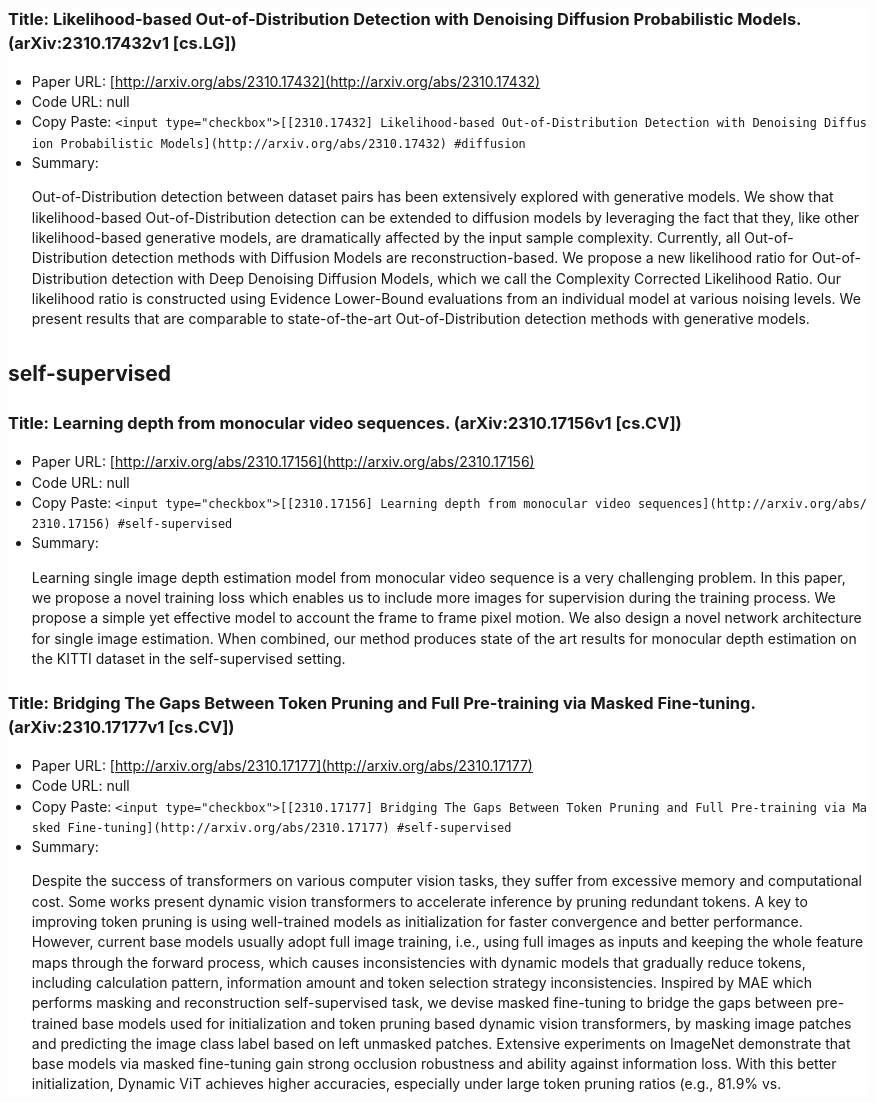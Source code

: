 ### Title: Likelihood-based Out-of-Distribution Detection with Denoising Diffusion Probabilistic Models. (arXiv:2310.17432v1 [cs.LG])
* Paper URL: [http://arxiv.org/abs/2310.17432](http://arxiv.org/abs/2310.17432)
* Code URL: null
* Copy Paste: `<input type="checkbox">[[2310.17432] Likelihood-based Out-of-Distribution Detection with Denoising Diffusion Probabilistic Models](http://arxiv.org/abs/2310.17432) #diffusion`
* Summary: <p>Out-of-Distribution detection between dataset pairs has been extensively
explored with generative models. We show that likelihood-based
Out-of-Distribution detection can be extended to diffusion models by leveraging
the fact that they, like other likelihood-based generative models, are
dramatically affected by the input sample complexity. Currently, all
Out-of-Distribution detection methods with Diffusion Models are
reconstruction-based. We propose a new likelihood ratio for Out-of-Distribution
detection with Deep Denoising Diffusion Models, which we call the Complexity
Corrected Likelihood Ratio. Our likelihood ratio is constructed using Evidence
Lower-Bound evaluations from an individual model at various noising levels. We
present results that are comparable to state-of-the-art Out-of-Distribution
detection methods with generative models.
</p>

## self-supervised
### Title: Learning depth from monocular video sequences. (arXiv:2310.17156v1 [cs.CV])
* Paper URL: [http://arxiv.org/abs/2310.17156](http://arxiv.org/abs/2310.17156)
* Code URL: null
* Copy Paste: `<input type="checkbox">[[2310.17156] Learning depth from monocular video sequences](http://arxiv.org/abs/2310.17156) #self-supervised`
* Summary: <p>Learning single image depth estimation model from monocular video sequence is
a very challenging problem. In this paper, we propose a novel training loss
which enables us to include more images for supervision during the training
process. We propose a simple yet effective model to account the frame to frame
pixel motion. We also design a novel network architecture for single image
estimation. When combined, our method produces state of the art results for
monocular depth estimation on the KITTI dataset in the self-supervised setting.
</p>

### Title: Bridging The Gaps Between Token Pruning and Full Pre-training via Masked Fine-tuning. (arXiv:2310.17177v1 [cs.CV])
* Paper URL: [http://arxiv.org/abs/2310.17177](http://arxiv.org/abs/2310.17177)
* Code URL: null
* Copy Paste: `<input type="checkbox">[[2310.17177] Bridging The Gaps Between Token Pruning and Full Pre-training via Masked Fine-tuning](http://arxiv.org/abs/2310.17177) #self-supervised`
* Summary: <p>Despite the success of transformers on various computer vision tasks, they
suffer from excessive memory and computational cost. Some works present dynamic
vision transformers to accelerate inference by pruning redundant tokens. A key
to improving token pruning is using well-trained models as initialization for
faster convergence and better performance. However, current base models usually
adopt full image training, i.e., using full images as inputs and keeping the
whole feature maps through the forward process, which causes inconsistencies
with dynamic models that gradually reduce tokens, including calculation
pattern, information amount and token selection strategy inconsistencies.
Inspired by MAE which performs masking and reconstruction self-supervised task,
we devise masked fine-tuning to bridge the gaps between pre-trained base models
used for initialization and token pruning based dynamic vision transformers, by
masking image patches and predicting the image class label based on left
unmasked patches. Extensive experiments on ImageNet demonstrate that base
models via masked fine-tuning gain strong occlusion robustness and ability
against information loss. With this better initialization, Dynamic ViT achieves
higher accuracies, especially under large token pruning ratios (e.g., 81.9% vs.